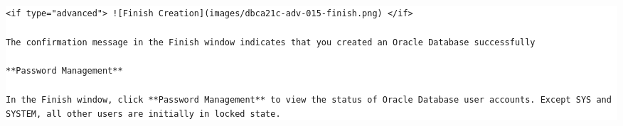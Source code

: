 	<if type="advanced"> ![Finish Creation](images/dbca21c-adv-015-finish.png) </if>

	The confirmation message in the Finish window indicates that you created an Oracle Database successfully

	**Password Management**

	In the Finish window, click **Password Management** to view the status of Oracle Database user accounts. Except SYS and SYSTEM, all other users are initially in locked state.
